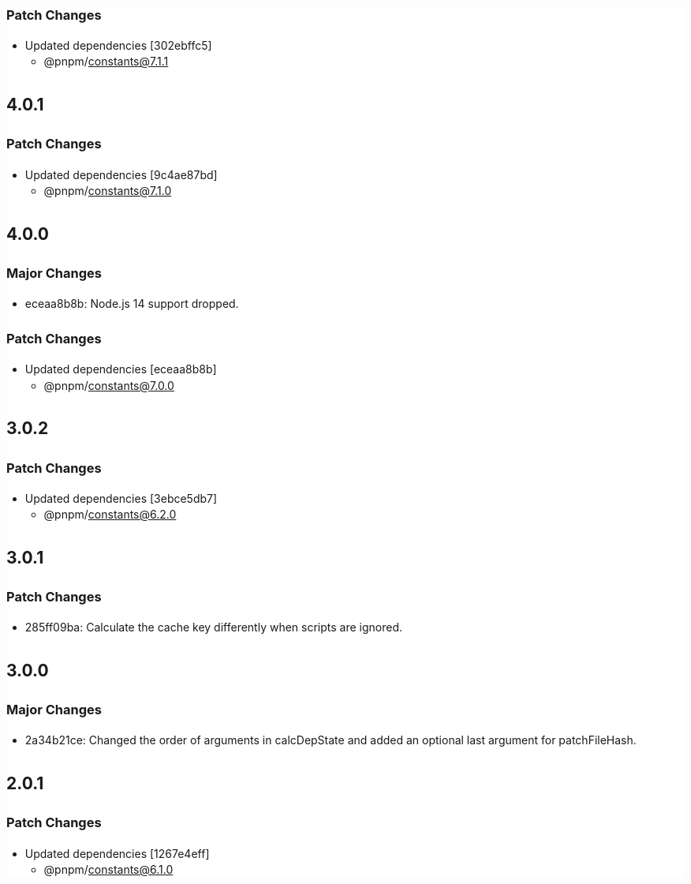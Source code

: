 ### Patch Changes

- Updated dependencies [302ebffc5]
  - @pnpm/constants@7.1.1

## 4.0.1

### Patch Changes

- Updated dependencies [9c4ae87bd]
  - @pnpm/constants@7.1.0

## 4.0.0

### Major Changes

- eceaa8b8b: Node.js 14 support dropped.

### Patch Changes

- Updated dependencies [eceaa8b8b]
  - @pnpm/constants@7.0.0

## 3.0.2

### Patch Changes

- Updated dependencies [3ebce5db7]
  - @pnpm/constants@6.2.0

## 3.0.1

### Patch Changes

- 285ff09ba: Calculate the cache key differently when scripts are ignored.

## 3.0.0

### Major Changes

- 2a34b21ce: Changed the order of arguments in calcDepState and added an optional last argument for patchFileHash.

## 2.0.1

### Patch Changes

- Updated dependencies [1267e4eff]
  - @pnpm/constants@6.1.0
